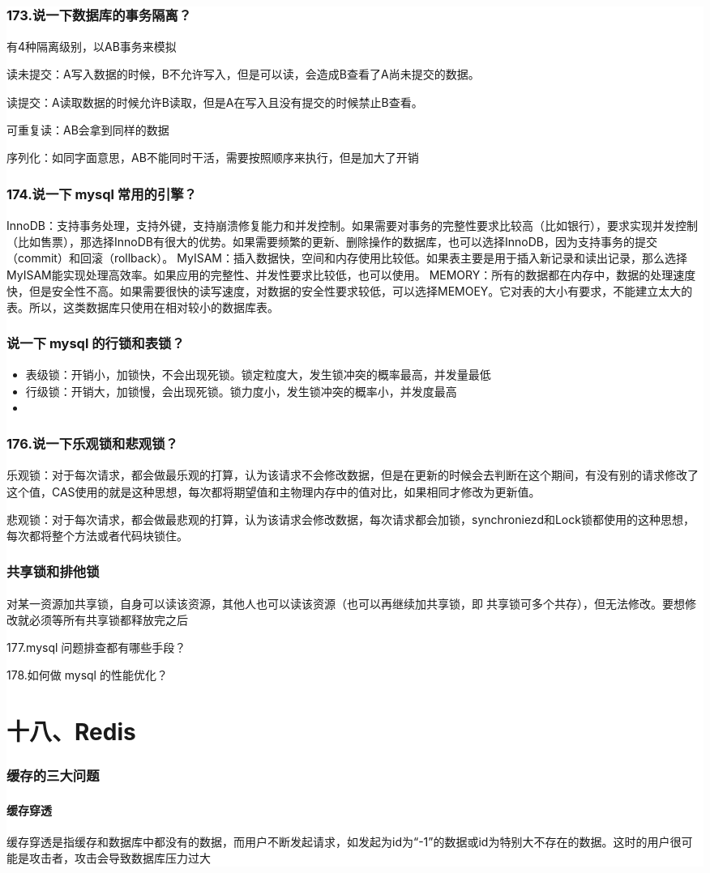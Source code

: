 

### 173.说一下数据库的事务隔离？

有4种隔离级别，以AB事务来模拟

读未提交：A写入数据的时候，B不允许写入，但是可以读，会造成B查看了A尚未提交的数据。

读提交：A读取数据的时候允许B读取，但是A在写入且没有提交的时候禁止B查看。

可重复读：AB会拿到同样的数据

序列化：如同字面意思，AB不能同时干活，需要按照顺序来执行，但是加大了开销



### 174.说一下 mysql 常用的引擎？

InnoDB：支持事务处理，支持外键，支持崩溃修复能力和并发控制。如果需要对事务的完整性要求比较高（比如银行），要求实现并发控制（比如售票），那选择InnoDB有很大的优势。如果需要频繁的更新、删除操作的数据库，也可以选择InnoDB，因为支持事务的提交（commit）和回滚（rollback）。
MyISAM：插入数据快，空间和内存使用比较低。如果表主要是用于插入新记录和读出记录，那么选择MyISAM能实现处理高效率。如果应用的完整性、并发性要求比较低，也可以使用。
MEMORY：所有的数据都在内存中，数据的处理速度快，但是安全性不高。如果需要很快的读写速度，对数据的安全性要求较低，可以选择MEMOEY。它对表的大小有要求，不能建立太大的表。所以，这类数据库只使用在相对较小的数据库表。



### 说一下 mysql 的行锁和表锁？

- 表级锁：开销小，加锁快，不会出现死锁。锁定粒度大，发生锁冲突的概率最高，并发量最低
- 行级锁：开销大，加锁慢，会出现死锁。锁力度小，发生锁冲突的概率小，并发度最高
-

### 176.说一下乐观锁和悲观锁？

乐观锁：对于每次请求，都会做最乐观的打算，认为该请求不会修改数据，但是在更新的时候会去判断在这个期间，有没有别的请求修改了这个值，CAS使用的就是这种思想，每次都将期望值和主物理内存中的值对比，如果相同才修改为更新值。

悲观锁：对于每次请求，都会做最悲观的打算，认为该请求会修改数据，每次请求都会加锁，synchroniezd和Lock锁都使用的这种思想，每次都将整个方法或者代码块锁住。



### 共享锁和排他锁

对某一资源加共享锁，自身可以读该资源，其他人也可以读该资源（也可以再继续加共享锁，即 共享锁可多个共存），但无法修改。要想修改就必须等所有共享锁都释放完之后



177.mysql 问题排查都有哪些手段？

178.如何做 mysql 的性能优化？

# **十八、Redis**

### 缓存的三大问题

#### 缓存穿透

缓存穿透是指缓存和数据库中都没有的数据，而用户不断发起请求，如发起为id为“-1”的数据或id为特别大不存在的数据。这时的用户很可能是攻击者，攻击会导致数据库压力过大
